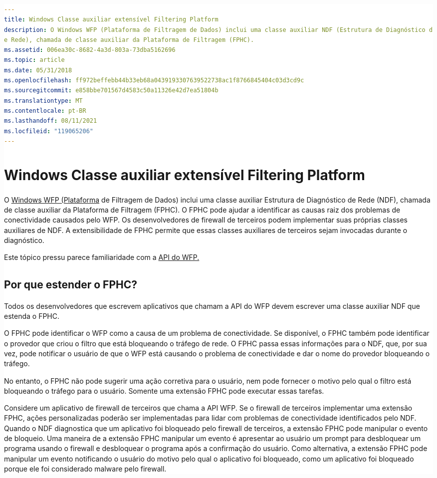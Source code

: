 ```yaml
---
title: Windows Classe auxiliar extensível Filtering Platform
description: O Windows WFP (Plataforma de Filtragem de Dados) inclui uma classe auxiliar NDF (Estrutura de Diagnóstico de Rede), chamada de classe auxiliar da Plataforma de Filtragem (FPHC).
ms.assetid: 006ea30c-8682-4a3d-803a-73dba5162696
ms.topic: article
ms.date: 05/31/2018
ms.openlocfilehash: ff972beffebb44b33eb68a0439193307639522738ac1f8766845404c03d3cd9c
ms.sourcegitcommit: e858bbe701567d4583c50a11326e42d7ea51804b
ms.translationtype: MT
ms.contentlocale: pt-BR
ms.lasthandoff: 08/11/2021
ms.locfileid: "119065206"
---
```

# <a name="windows-filtering-platform-extensible-helper-class"></a>Windows Classe auxiliar extensível Filtering Platform

O [Windows WFP (Plataforma](/windows/desktop/FWP/windows-filtering-platform-start-page) de Filtragem de Dados) inclui uma classe auxiliar Estrutura de Diagnóstico de Rede (NDF), chamada de classe auxiliar da Plataforma de Filtragem (FPHC). O FPHC pode ajudar a identificar as causas raiz dos problemas de conectividade causados pelo WFP. Os desenvolvedores de firewall de terceiros podem implementar suas próprias classes auxiliares de NDF. A extensibilidade de FPHC permite que essas classes auxiliares de terceiros sejam invocadas durante o diagnóstico.

Este tópico pressu parece familiaridade com a [API do WFP.](/windows/desktop/FWP/windows-filtering-platform-start-page)

## <a name="why-extend-the-fphc"></a>Por que estender o FPHC?

Todos os desenvolvedores que escrevem aplicativos que chamam a API do WFP devem escrever uma classe auxiliar NDF que estenda o FPHC.

O FPHC pode identificar o WFP como a causa de um problema de conectividade. Se disponível, o FPHC também pode identificar o provedor que criou o filtro que está bloqueando o tráfego de rede. O FPHC passa essas informações para o NDF, que, por sua vez, pode notificar o usuário de que o WFP está causando o problema de conectividade e dar o nome do provedor bloqueando o tráfego.

No entanto, o FPHC não pode sugerir uma ação corretiva para o usuário, nem pode fornecer o motivo pelo qual o filtro está bloqueando o tráfego para o usuário. Somente uma extensão FPHC pode executar essas tarefas.

Considere um aplicativo de firewall de terceiros que chama a API WFP. Se o firewall de terceiros implementar uma extensão FPHC, ações personalizadas poderão ser implementadas para lidar com problemas de conectividade identificados pelo NDF. Quando o NDF diagnostica que um aplicativo foi bloqueado pelo firewall de terceiros, a extensão FPHC pode manipular o evento de bloqueio. Uma maneira de a extensão FPHC manipular um evento é apresentar ao usuário um prompt para desbloquear um programa usando o firewall e desbloquear o programa após a confirmação do usuário. Como alternativa, a extensão FPHC pode manipular um evento notificando o usuário do motivo pelo qual o aplicativo foi bloqueado, como um aplicativo foi bloqueado porque ele foi considerado malware pelo firewall.
